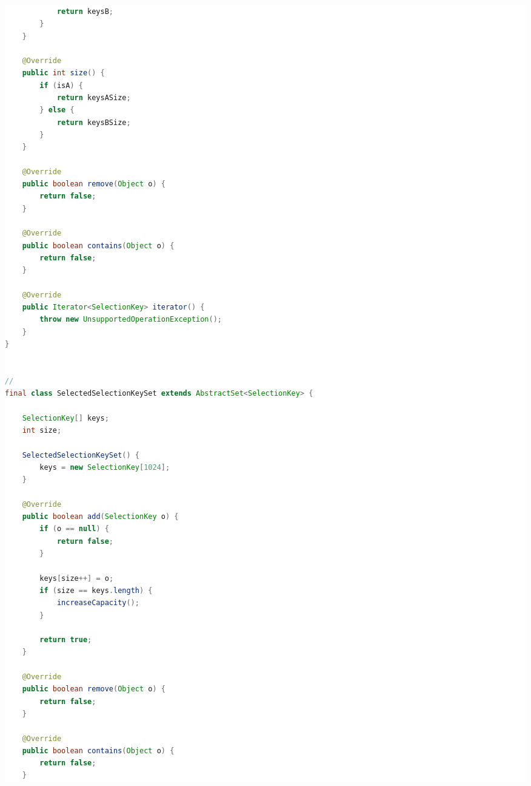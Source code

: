 ```java
            return keysB;
        }
    }

    @Override
    public int size() {
        if (isA) {
            return keysASize;
        } else {
            return keysBSize;
        }
    }

    @Override
    public boolean remove(Object o) {
        return false;
    }

    @Override
    public boolean contains(Object o) {
        return false;
    }

    @Override
    public Iterator<SelectionKey> iterator() {
        throw new UnsupportedOperationException();
    }
}


// 
final class SelectedSelectionKeySet extends AbstractSet<SelectionKey> {

    SelectionKey[] keys;
    int size;

    SelectedSelectionKeySet() {
        keys = new SelectionKey[1024];
    }

    @Override
    public boolean add(SelectionKey o) {
        if (o == null) {
            return false;
        }

        keys[size++] = o;
        if (size == keys.length) {
            increaseCapacity();
        }

        return true;
    }

    @Override
    public boolean remove(Object o) {
        return false;
    }

    @Override
    public boolean contains(Object o) {
        return false;
    }
```